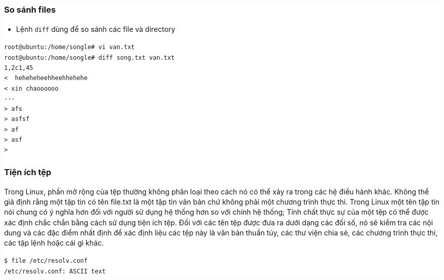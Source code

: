 
### So sánh files 


- Lệnh `diff` dùng để so sánh các file và directory


```
root@ubuntu:/home/songle# vi van.txt
root@ubuntu:/home/songle# diff song.txt van.txt
1,2c1,45
<  heheheheehheehhehehe
< xin chaoooooo
---
> afs
> asfsf
> af
> asf
>
```

### Tiện ích tệp

Trong Linux, phần mở rộng của tệp thường không phân loại theo cách nó có thể xảy ra trong các hệ điều hành khác. 
Không thể giả định rằng một tập tin có tên file.txt là một tập tin văn bản chứ không phải một chương trình thực thi. 
Trong Linux một tên tập tin nói chung có ý nghĩa hơn đối với người sử dụng hệ thống hơn so với chính hệ thống;
Tính chất thực sự của một tệp có thể được xác định chắc chắn bằng cách sử dụng tiện ích tệp. Đối với các tên tệp được đưa ra dưới dạng các đối số, 
nó sẽ kiểm tra các nội dung và các đặc điểm nhất định để xác định liệu các tệp này là văn bản thuần túy, các thư viện chia sẻ, 
các chương trình thực thi, các tập lệnh hoặc cái gì khác.

```
$ file /etc/resolv.conf
/etc/resolv.conf: ASCII text
```
